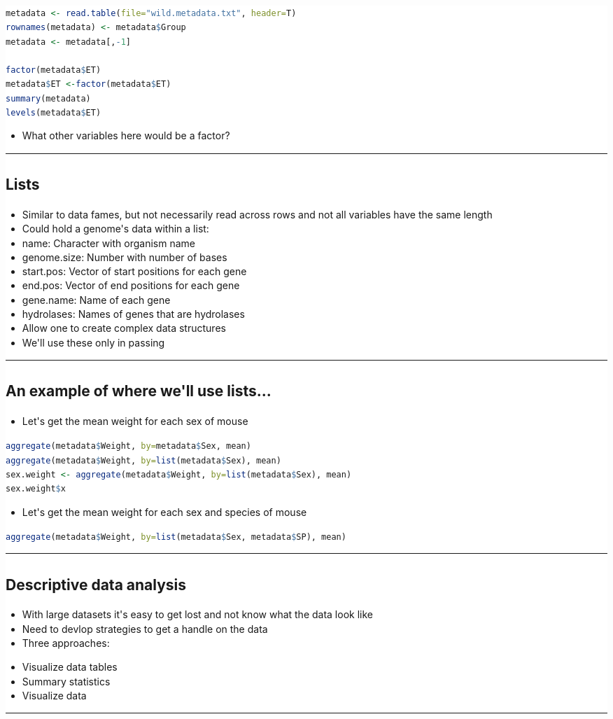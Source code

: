 
```r
metadata <- read.table(file="wild.metadata.txt", header=T)
rownames(metadata) <- metadata$Group
metadata <- metadata[,-1]

factor(metadata$ET)
metadata$ET <-factor(metadata$ET)
summary(metadata)
levels(metadata$ET)
```

* What other variables here would be a factor?

---

##	Lists
* Similar to data fames, but not necessarily read across rows and not all variables have the same length
* Could hold a genome's data within a list:
 * name: Character with organism name
 * genome.size: Number with number of bases
 * start.pos: Vector of start positions for each gene
 * end.pos: Vector of end positions for each gene
 * gene.name: Name of each gene
 * hydrolases: Names of genes that are hydrolases
* Allow one to create complex data structures
* We'll use these only in passing

---

## An example of where we'll use lists...
* Let's get the mean weight for each sex of mouse

```r
aggregate(metadata$Weight, by=metadata$Sex, mean)
aggregate(metadata$Weight, by=list(metadata$Sex), mean)
sex.weight <- aggregate(metadata$Weight, by=list(metadata$Sex), mean)
sex.weight$x
```

* Let's get the mean weight for each sex and species of mouse

```r
aggregate(metadata$Weight, by=list(metadata$Sex, metadata$SP), mean)
```

---

## Descriptive data analysis

*	With large datasets it's easy to get lost and not know what the data look like
*	Need to devlop strategies to get a handle on the data
*	Three approaches:
  -	Visualize data tables
  -	Summary statistics
  -	Visualize data

---